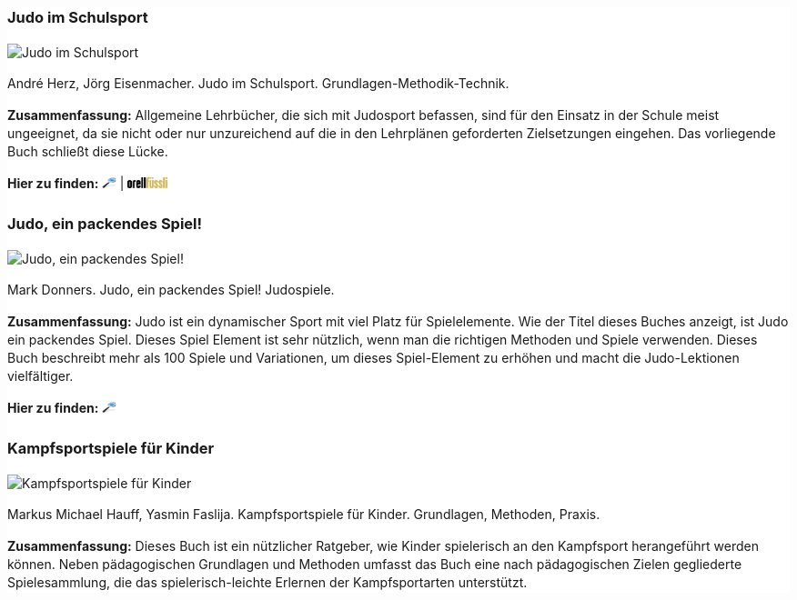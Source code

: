 
### Judo im Schulsport

![](covers/books/judo-im-schulsport.jpeg "Judo im Schulsport")

André Herz, Jörg Eisenmacher. Judo im Schulsport. Grundlagen-Methodik-Technik.

**Zusammenfassung:** Allgemeine Lehrbücher, die sich mit Judosport befassen, sind für den Einsatz in der Schule meist ungeeignet, da sie nicht oder nur unzureichend auf die in den Lehrplänen geforderten Zielsetzungen eingehen.
Das vorliegende Buch schließt diese Lücke.

**Hier zu finden:**
  [<img src="assets/isbnsearch-org.png" height="12">](https://isbnsearch.org/isbn/9783785317976)
| [<img src="assets/banner-orell-fuessli.png" height="12">](https://www.orellfuessli.ch/shop/home/artikeldetails/A1009191278)


### Judo, ein packendes Spiel!

![](covers/books/judo-ein-packendes-spiel.jpeg "Judo, ein packendes Spiel!")

Mark Donners. Judo, ein packendes Spiel! Judospiele.

**Zusammenfassung:** Judo ist ein dynamischer Sport mit viel Platz für Spielelemente. Wie der Titel dieses Buches anzeigt, ist Judo ein packendes Spiel. Dieses Spiel Element ist sehr nützlich, wenn man die richtigen Methoden und Spiele verwenden. Dieses Buch beschreibt mehr als 100 Spiele und Variationen, um dieses Spiel-Element zu erhöhen und macht die Judo-Lektionen vielfältiger.

**Hier zu finden:**
  [<img src="assets/isbnsearch-org.png" height="12">](https://isbnsearch.org/isbn/9780244931766)


### Kampfsportspiele für Kinder

![](covers/books/kampfsportspiele-fuer-kinder.jpeg "Kampfsportspiele für Kinder")

Markus Michael Hauff, Yasmin Faslija. Kampfsportspiele für Kinder. Grundlagen, Methoden, Praxis.

**Zusammenfassung:** Dieses Buch ist ein nützlicher Ratgeber, wie Kinder spielerisch an den Kampfsport herangeführt werden können.
Neben pädagogischen Grundlagen und Methoden umfasst das Buch eine nach pädagogischen Zielen gegliederte Spielesammlung, die das spielerisch-leichte Erlernen der Kampfsportarten unterstützt.
